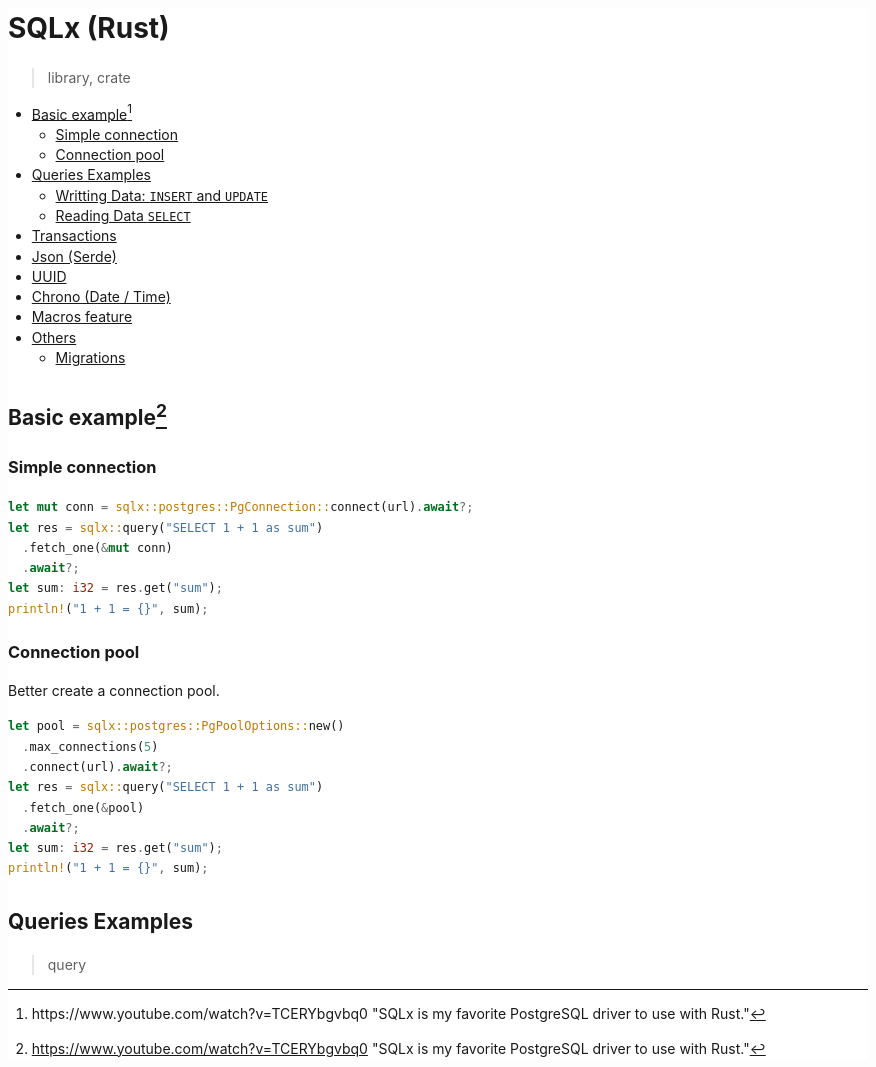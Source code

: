 # SQLx (Rust)

> library, crate



- [Basic example[^1]](#basic-example1)
  - [Simple connection](#simple-connection)
  - [Connection pool](#connection-pool)
- [Queries Examples](#queries-examples)
  - [Writting Data: `INSERT` and `UPDATE`](#writting-data-insert-and-update)
  - [Reading Data `SELECT`](#reading-data-select)
- [Transactions](#transactions)
- [Json (Serde)](#json-serde)
- [UUID](#uuid)
- [Chrono (Date / Time)](#chrono-date--time)
- [Macros feature](#macros-feature)
- [Others](#others)
  - [Migrations](#migrations)



## Basic example[^1]

### Simple connection

```rust
let mut conn = sqlx::postgres::PgConnection::connect(url).await?;
let res = sqlx::query("SELECT 1 + 1 as sum")
  .fetch_one(&mut conn)
  .await?;
let sum: i32 = res.get("sum");
println!("1 + 1 = {}", sum);
```

### Connection pool

Better create a connection pool.

```rust
let pool = sqlx::postgres::PgPoolOptions::new()
  .max_connections(5)
  .connect(url).await?;
let res = sqlx::query("SELECT 1 + 1 as sum")
  .fetch_one(&pool)
  .await?;
let sum: i32 = res.get("sum");
println!("1 + 1 = {}", sum);
```

## Queries Examples

> query


[^1]: https://www.youtube.com/watch?v=TCERYbgvbq0 "SQLx is my favorite PostgreSQL driver to use with Rust."
[^2]: https://www.youtube.com/watch?v=VuVOyUbFSI0 "Rust to Postgres Database with SQLX - Rust Lang Tutorial 2021 - Jeremy Chone"